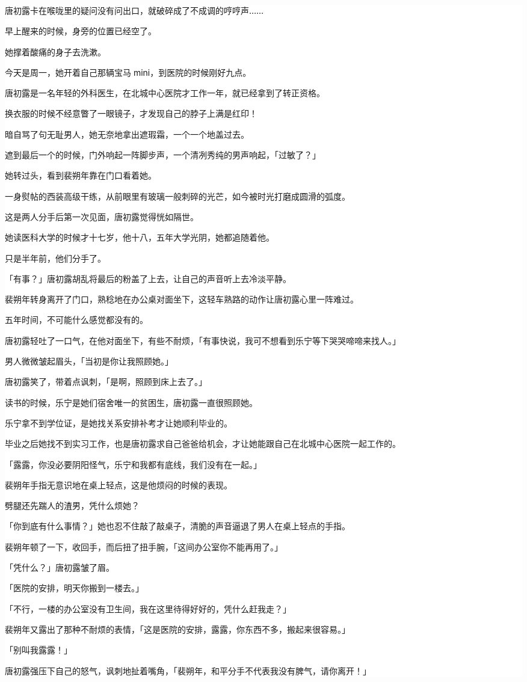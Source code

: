 唐初露卡在喉咙里的疑问没有问出口，就破碎成了不成调的哼哼声……

早上醒来的时候，身旁的位置已经空了。

她撑着酸痛的身子去洗漱。

今天是周一，她开着自己那辆宝马 mini，到医院的时候刚好九点。

唐初露是一名年轻的外科医生，在北城中心医院才工作一年，就已经拿到了转正资格。

换衣服的时候不经意瞥了一眼镜子，才发现自己的脖子上满是红印！

暗自骂了句无耻男人，她无奈地拿出遮瑕霜，一个一个地盖过去。

遮到最后一个的时候，门外响起一阵脚步声，一个清冽秀纯的男声响起，「过敏了？」

她转过头，看到裴朔年靠在门口看着她。

一身熨帖的西装高级干练，从前眼里有玻璃一般刺碎的光芒，如今被时光打磨成圆滑的弧度。

这是两人分手后第一次见面，唐初露觉得恍如隔世。

她读医科大学的时候才十七岁，他十八，五年大学光阴，她都追随着他。

只是半年前，他们分手了。

「有事？」唐初露胡乱将最后的粉盖了上去，让自己的声音听上去冷淡平静。

裴朔年转身离开了门口，熟稔地在办公桌对面坐下，这轻车熟路的动作让唐初露心里一阵难过。

五年时间，不可能什么感觉都没有的。

唐初露轻吐了一口气，在他对面坐下，有些不耐烦，「有事快说，我可不想看到乐宁等下哭哭啼啼来找人。」

男人微微皱起眉头，「当初是你让我照顾她。」

唐初露笑了，带着点讽刺，「是啊，照顾到床上去了。」

读书的时候，乐宁是她们宿舍唯一的贫困生，唐初露一直很照顾她。

乐宁拿不到学位证，是她找关系安排补考才让她顺利毕业的。

毕业之后她找不到实习工作，也是唐初露求自己爸爸给机会，才让她能跟自己在北城中心医院一起工作的。

「露露，你没必要阴阳怪气，乐宁和我都有底线，我们没有在一起。」

裴朔年手指无意识地在桌上轻点，这是他烦闷的时候的表现。

劈腿还先踹人的渣男，凭什么烦她？

「你到底有什么事情？」她也忍不住敲了敲桌子，清脆的声音逼退了男人在桌上轻点的手指。

裴朔年顿了一下，收回手，而后扭了扭手腕，「这间办公室你不能再用了。」

「凭什么？」唐初露皱了眉。

「医院的安排，明天你搬到一楼去。」

「不行，一楼的办公室没有卫生间，我在这里待得好好的，凭什么赶我走？」

裴朔年又露出了那种不耐烦的表情，「这是医院的安排，露露，你东西不多，搬起来很容易。」

「别叫我露露！」

唐初露强压下自己的怒气，讽刺地扯着嘴角，「裴朔年，和平分手不代表我没有脾气，请你离开！」
